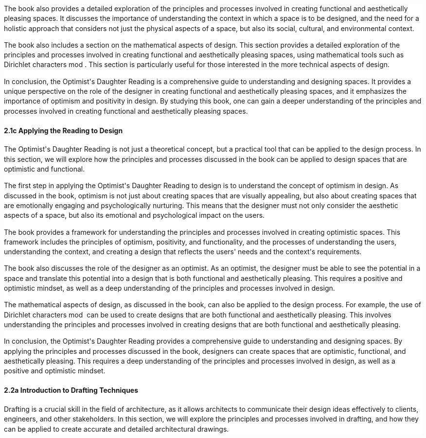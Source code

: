 The book also provides a detailed exploration of the principles and processes involved in creating functional and aesthetically pleasing spaces. It discusses the importance of understanding the context in which a space is to be designed, and the need for a holistic approach that considers not just the physical aspects of a space, but also its social, cultural, and environmental context.

The book also includes a section on the mathematical aspects of design. This section provides a detailed exploration of the principles and processes involved in creating functional and aesthetically pleasing spaces, using mathematical tools such as Dirichlet characters mod <math>m</math>. This section is particularly useful for those interested in the more technical aspects of design.

In conclusion, the Optimist's Daughter Reading is a comprehensive guide to understanding and designing spaces. It provides a unique perspective on the role of the designer in creating functional and aesthetically pleasing spaces, and it emphasizes the importance of optimism and positivity in design. By studying this book, one can gain a deeper understanding of the principles and processes involved in creating functional and aesthetically pleasing spaces.




#### 2.1c Applying the Reading to Design

The Optimist's Daughter Reading is not just a theoretical concept, but a practical tool that can be applied to the design process. In this section, we will explore how the principles and processes discussed in the book can be applied to design spaces that are optimistic and functional.

The first step in applying the Optimist's Daughter Reading to design is to understand the concept of optimism in design. As discussed in the book, optimism is not just about creating spaces that are visually appealing, but also about creating spaces that are emotionally engaging and psychologically nurturing. This means that the designer must not only consider the aesthetic aspects of a space, but also its emotional and psychological impact on the users.

The book provides a framework for understanding the principles and processes involved in creating optimistic spaces. This framework includes the principles of optimism, positivity, and functionality, and the processes of understanding the users, understanding the context, and creating a design that reflects the users' needs and the context's requirements.

The book also discusses the role of the designer as an optimist. As an optimist, the designer must be able to see the potential in a space and translate this potential into a design that is both functional and aesthetically pleasing. This requires a positive and optimistic mindset, as well as a deep understanding of the principles and processes involved in design.

The mathematical aspects of design, as discussed in the book, can also be applied to the design process. For example, the use of Dirichlet characters mod <math>m</math> can be used to create designs that are both functional and aesthetically pleasing. This involves understanding the principles and processes involved in creating designs that are both functional and aesthetically pleasing.

In conclusion, the Optimist's Daughter Reading provides a comprehensive guide to understanding and designing spaces. By applying the principles and processes discussed in the book, designers can create spaces that are optimistic, functional, and aesthetically pleasing. This requires a deep understanding of the principles and processes involved in design, as well as a positive and optimistic mindset.




#### 2.2a Introduction to Drafting Techniques

Drafting is a crucial skill in the field of architecture, as it allows architects to communicate their design ideas effectively to clients, engineers, and other stakeholders. In this section, we will explore the principles and processes involved in drafting, and how they can be applied to create accurate and detailed architectural drawings.
